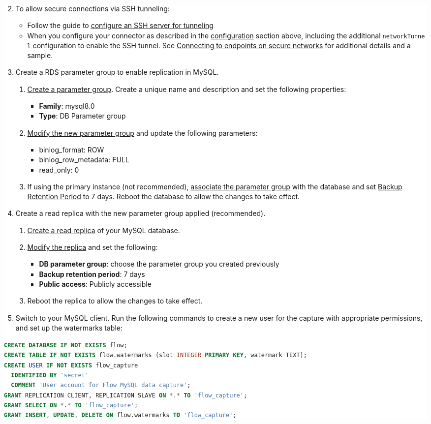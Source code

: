    2. To allow secure connections via SSH tunneling:
      - Follow the guide to [configure an SSH server for tunneling](/guides/connect-network/)
      - When you configure your connector as described in the [configuration](#configuration) section above, including the additional `networkTunnel` configuration to enable the SSH tunnel. See [Connecting to endpoints on secure networks](/concepts/connectors.md#connecting-to-endpoints-on-secure-networks) for additional details and a sample.

2. Create a RDS parameter group to enable replication in MySQL.

   1. [Create a parameter group](https://docs.aws.amazon.com/AmazonRDS/latest/UserGuide/USER_WorkingWithDBInstanceParamGroups.html#USER_WorkingWithParamGroups.Creating).
      Create a unique name and description and set the following properties:

      - **Family**: mysql8.0
      - **Type**: DB Parameter group

   2. [Modify the new parameter group](https://docs.aws.amazon.com/AmazonRDS/latest/UserGuide/USER_WorkingWithDBInstanceParamGroups.html#USER_WorkingWithParamGroups.Modifying) and update the following parameters:

      - binlog_format: ROW
      - binlog_row_metadata: FULL
      - read_only: 0

   3. If using the primary instance (not recommended), [associate the parameter group](https://docs.aws.amazon.com/AmazonRDS/latest/UserGuide/USER_WorkingWithDBInstanceParamGroups.html#USER_WorkingWithParamGroups.Associating)
      with the database and set [Backup Retention Period](https://docs.aws.amazon.com/AmazonRDS/latest/UserGuide/USER_WorkingWithAutomatedBackups.html#USER_WorkingWithAutomatedBackups.Enabling) to 7 days.
      Reboot the database to allow the changes to take effect.

3. Create a read replica with the new parameter group applied (recommended).

   1. [Create a read replica](https://docs.aws.amazon.com/AmazonRDS/latest/UserGuide/USER_ReadRepl.html#USER_ReadRepl.Create)
      of your MySQL database.

   2. [Modify the replica](https://docs.aws.amazon.com/AmazonRDS/latest/UserGuide/Overview.DBInstance.Modifying.html)
      and set the following:

      - **DB parameter group**: choose the parameter group you created previously
      - **Backup retention period**: 7 days
      - **Public access**: Publicly accessible

   3. Reboot the replica to allow the changes to take effect.

4. Switch to your MySQL client. Run the following commands to create a new user for the capture with appropriate permissions,
   and set up the watermarks table:

```sql
CREATE DATABASE IF NOT EXISTS flow;
CREATE TABLE IF NOT EXISTS flow.watermarks (slot INTEGER PRIMARY KEY, watermark TEXT);
CREATE USER IF NOT EXISTS flow_capture
  IDENTIFIED BY 'secret'
  COMMENT 'User account for Flow MySQL data capture';
GRANT REPLICATION CLIENT, REPLICATION SLAVE ON *.* TO 'flow_capture';
GRANT SELECT ON *.* TO 'flow_capture';
GRANT INSERT, UPDATE, DELETE ON flow.watermarks TO 'flow_capture';
```
